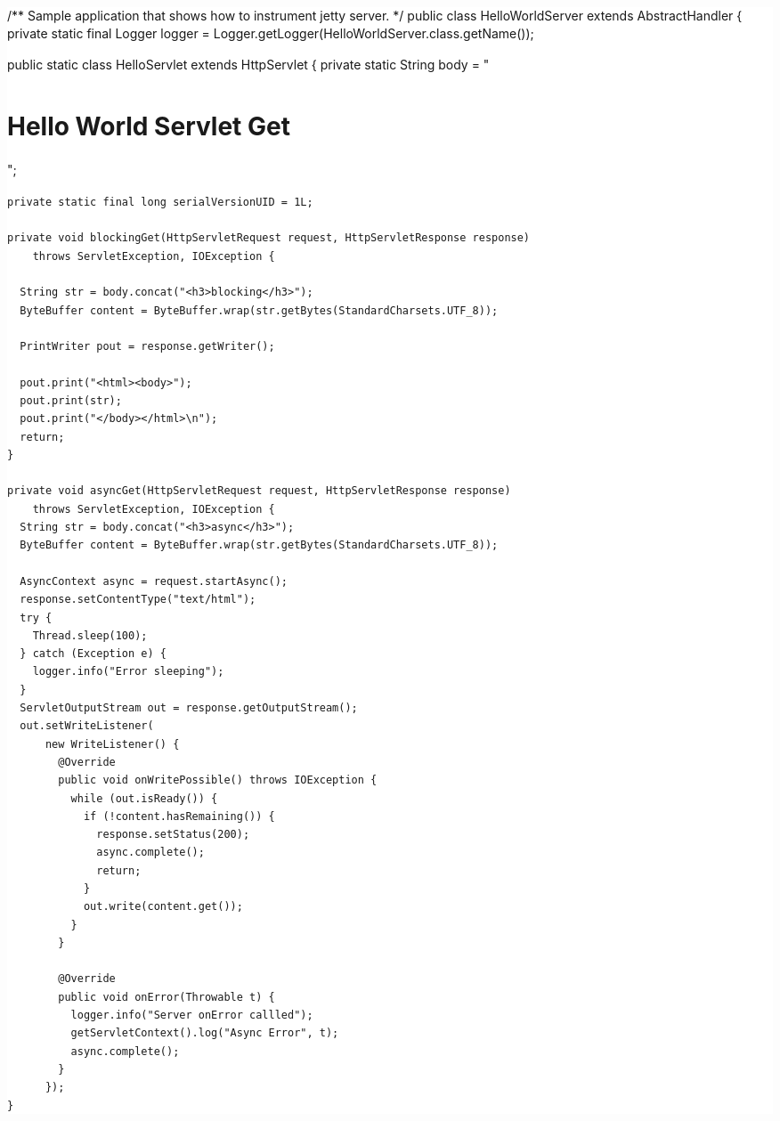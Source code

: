 /** Sample application that shows how to instrument jetty server. */
public class HelloWorldServer extends AbstractHandler {
  private static final Logger logger = Logger.getLogger(HelloWorldServer.class.getName());

  public static class HelloServlet extends HttpServlet {
    private static String body = "<h1>Hello World Servlet Get</h1>";

    private static final long serialVersionUID = 1L;

    private void blockingGet(HttpServletRequest request, HttpServletResponse response)
        throws ServletException, IOException {

      String str = body.concat("<h3>blocking</h3>");
      ByteBuffer content = ByteBuffer.wrap(str.getBytes(StandardCharsets.UTF_8));

      PrintWriter pout = response.getWriter();

      pout.print("<html><body>");
      pout.print(str);
      pout.print("</body></html>\n");
      return;
    }

    private void asyncGet(HttpServletRequest request, HttpServletResponse response)
        throws ServletException, IOException {
      String str = body.concat("<h3>async</h3>");
      ByteBuffer content = ByteBuffer.wrap(str.getBytes(StandardCharsets.UTF_8));

      AsyncContext async = request.startAsync();
      response.setContentType("text/html");
      try {
        Thread.sleep(100);
      } catch (Exception e) {
        logger.info("Error sleeping");
      }
      ServletOutputStream out = response.getOutputStream();
      out.setWriteListener(
          new WriteListener() {
            @Override
            public void onWritePossible() throws IOException {
              while (out.isReady()) {
                if (!content.hasRemaining()) {
                  response.setStatus(200);
                  async.complete();
                  return;
                }
                out.write(content.get());
              }
            }

            @Override
            public void onError(Throwable t) {
              logger.info("Server onError callled");
              getServletContext().log("Async Error", t);
              async.complete();
            }
          });
    }
